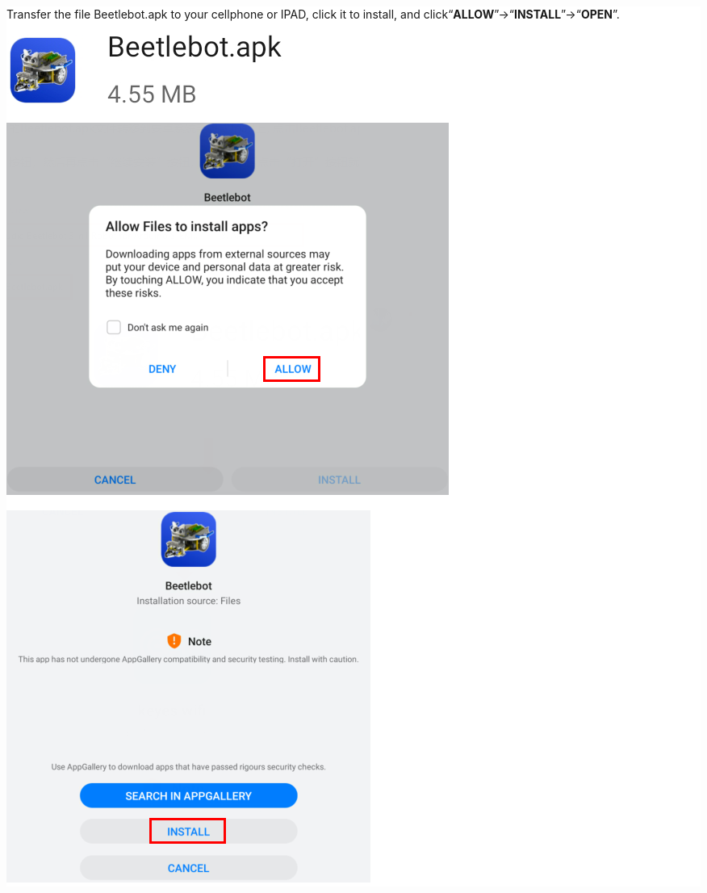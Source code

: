 Transfer the file Beetlebot.apk to your cellphone or IPAD, click it to
install, and click“**ALLOW**”→“**INSTALL**”→“**OPEN**”.

![](media/655b30a1d179bd4a3055309ce07a3701.png)

![](media/ae159de2dfb79a1ce2bc06b256168bdb.png)

![](media/85c6702f6ed02ca8961778355d97044f.png)
